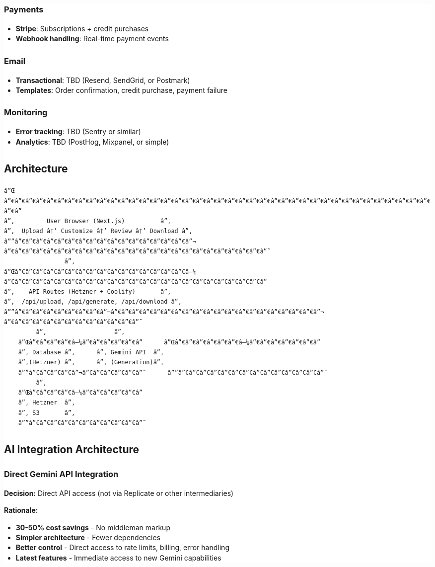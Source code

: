 ### Payments
- **Stripe**: Subscriptions + credit purchases
- **Webhook handling**: Real-time payment events

### Email
- **Transactional**: TBD (Resend, SendGrid, or Postmark)
- **Templates**: Order confirmation, credit purchase, payment failure

### Monitoring
- **Error tracking**: TBD (Sentry or similar)
- **Analytics**: TBD (PostHog, Mixpanel, or simple)

## Architecture

```
â”Œâ”€â”€â”€â”€â”€â”€â”€â”€â”€â”€â”€â”€â”€â”€â”€â”€â”€â”€â”€â”€â”€â”€â”€â”€â”€â”€â”€â”€â”€â”€â”€â”€â”€â”€â”€â”€â”€â”€â”€â”€â”€â”
â”‚         User Browser (Next.js)          â”‚
â”‚  Upload â†’ Customize â†’ Review â†’ Download â”‚
â””â”€â”€â”€â”€â”€â”€â”€â”€â”€â”€â”€â”€â”€â”€â”€â”€â”¬â”€â”€â”€â”€â”€â”€â”€â”€â”€â”€â”€â”€â”€â”€â”€â”€â”€â”€â”€â”€â”€â”€â”€â”€â”˜
                 â”‚
â”Œâ”€â”€â”€â”€â”€â”€â”€â”€â”€â”€â”€â”€â”€â”€â”€â”€â–¼â”€â”€â”€â”€â”€â”€â”€â”€â”€â”€â”€â”€â”€â”€â”€â”€â”€â”€â”€â”€â”€â”€â”€â”€â”
â”‚    API Routes (Hetzner + Coolify)       â”‚
â”‚  /api/upload, /api/generate, /api/download â”‚
â””â”€â”€â”€â”€â”€â”€â”€â”€â”¬â”€â”€â”€â”€â”€â”€â”€â”€â”€â”€â”€â”€â”€â”€â”€â”€â”€â”€â”€â”¬â”€â”€â”€â”€â”€â”€â”€â”€â”€â”€â”€â”€â”˜
         â”‚                   â”‚
    â”Œâ”€â”€â”€â”€â–¼â”€â”€â”€â”€â”€â”      â”Œâ”€â”€â”€â”€â”€â”€â–¼â”€â”€â”€â”€â”€â”€â”
    â”‚ Database â”‚      â”‚ Gemini API  â”‚
    â”‚(Hetzner) â”‚      â”‚ (Generation)â”‚
    â””â”€â”€â”€â”€â”¬â”€â”€â”€â”€â”€â”˜      â””â”€â”€â”€â”€â”€â”€â”€â”€â”€â”€â”€â”€â”€â”˜
         â”‚
    â”Œâ”€â”€â”€â”€â–¼â”€â”€â”€â”€â”€â”
    â”‚ Hetzner  â”‚
    â”‚ S3       â”‚
    â””â”€â”€â”€â”€â”€â”€â”€â”€â”€â”€â”˜
```

## AI Integration Architecture

### Direct Gemini API Integration

**Decision:** Direct API access (not via Replicate or other intermediaries)

**Rationale:**
- **30-50% cost savings** - No middleman markup
- **Simpler architecture** - Fewer dependencies
- **Better control** - Direct access to rate limits, billing, error handling
- **Latest features** - Immediate access to new Gemini capabilities
